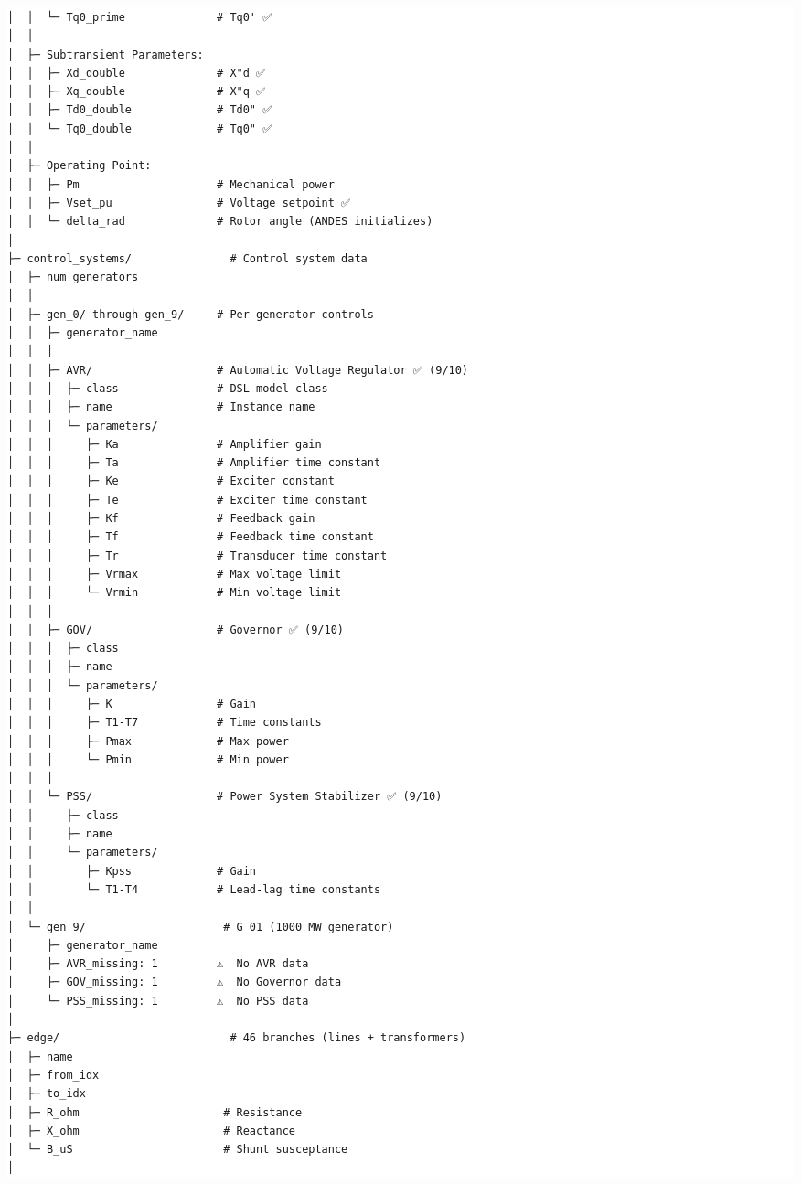```
│  │  └─ Tq0_prime              # Tq0' ✅
│  │
│  ├─ Subtransient Parameters:
│  │  ├─ Xd_double              # X"d ✅
│  │  ├─ Xq_double              # X"q ✅
│  │  ├─ Td0_double             # Td0" ✅
│  │  └─ Tq0_double             # Tq0" ✅
│  │
│  ├─ Operating Point:
│  │  ├─ Pm                     # Mechanical power
│  │  ├─ Vset_pu                # Voltage setpoint ✅
│  │  └─ delta_rad              # Rotor angle (ANDES initializes)
│
├─ control_systems/               # Control system data
│  ├─ num_generators
│  │
│  ├─ gen_0/ through gen_9/     # Per-generator controls
│  │  ├─ generator_name
│  │  │
│  │  ├─ AVR/                   # Automatic Voltage Regulator ✅ (9/10)
│  │  │  ├─ class               # DSL model class
│  │  │  ├─ name                # Instance name
│  │  │  └─ parameters/
│  │  │     ├─ Ka               # Amplifier gain
│  │  │     ├─ Ta               # Amplifier time constant
│  │  │     ├─ Ke               # Exciter constant
│  │  │     ├─ Te               # Exciter time constant
│  │  │     ├─ Kf               # Feedback gain
│  │  │     ├─ Tf               # Feedback time constant
│  │  │     ├─ Tr               # Transducer time constant
│  │  │     ├─ Vrmax            # Max voltage limit
│  │  │     └─ Vrmin            # Min voltage limit
│  │  │
│  │  ├─ GOV/                   # Governor ✅ (9/10)
│  │  │  ├─ class
│  │  │  ├─ name
│  │  │  └─ parameters/
│  │  │     ├─ K                # Gain
│  │  │     ├─ T1-T7            # Time constants
│  │  │     ├─ Pmax             # Max power
│  │  │     └─ Pmin             # Min power
│  │  │
│  │  └─ PSS/                   # Power System Stabilizer ✅ (9/10)
│  │     ├─ class
│  │     ├─ name
│  │     └─ parameters/
│  │        ├─ Kpss             # Gain
│  │        └─ T1-T4            # Lead-lag time constants
│  │
│  └─ gen_9/                     # G 01 (1000 MW generator)
│     ├─ generator_name
│     ├─ AVR_missing: 1         ⚠️  No AVR data
│     ├─ GOV_missing: 1         ⚠️  No Governor data
│     └─ PSS_missing: 1         ⚠️  No PSS data
│
├─ edge/                          # 46 branches (lines + transformers)
│  ├─ name
│  ├─ from_idx
│  ├─ to_idx
│  ├─ R_ohm                      # Resistance
│  ├─ X_ohm                      # Reactance
│  └─ B_uS                       # Shunt susceptance
│
```